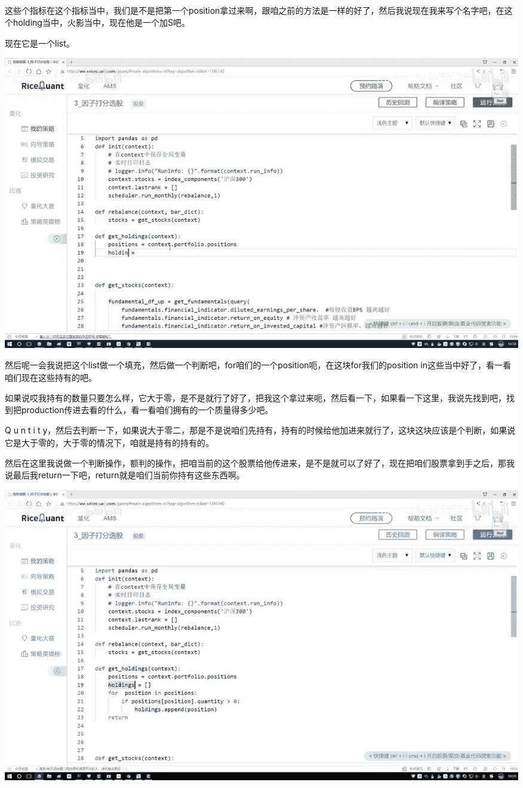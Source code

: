 这些个指标在这个指标当中，我们是不是把第一个position拿过来啊，跟咱之前的方法是一样的好了，然后我说现在我来写个名字吧，在这个holding当中，火影当中，现在他是一个加S吧。

现在它是一个list。

![](img/7781b9306865a6cbd87e6f5dfbddb1b3_11.png)

然后呢一会我说把这个list做一个填充，然后做一个判断吧，for咱们的一个position呃，在这块for我们的position in这些当中好了，看一看咱们现在这些持有的吧。

如果说哎我持有的数量只要怎么样，它大于零，是不是就行了好了，把我这个拿过来呃，然后看一下，如果看一下这里，我说先找到吧，找到把production传进去看的什么，看一看咱们拥有的一个质量得多少吧。

Q u n t i t y，然后去判断一下，如果说大于零二，那是不是说咱们先持有，持有的时候给他加进来就行了，这块这块应该是个判断，如果说它是大于零的，大于零的情况下，咱就是持有的持有的。

然后在这里我说做一个判断操作，额判的操作，把咱当前的这个股票给他传进来，是不是就可以了好了，现在把咱们股票拿到手之后，那我说最后我return一下吧，return就是咱们当前你持有这些东西啊。



![](img/7781b9306865a6cbd87e6f5dfbddb1b3_13.png)
